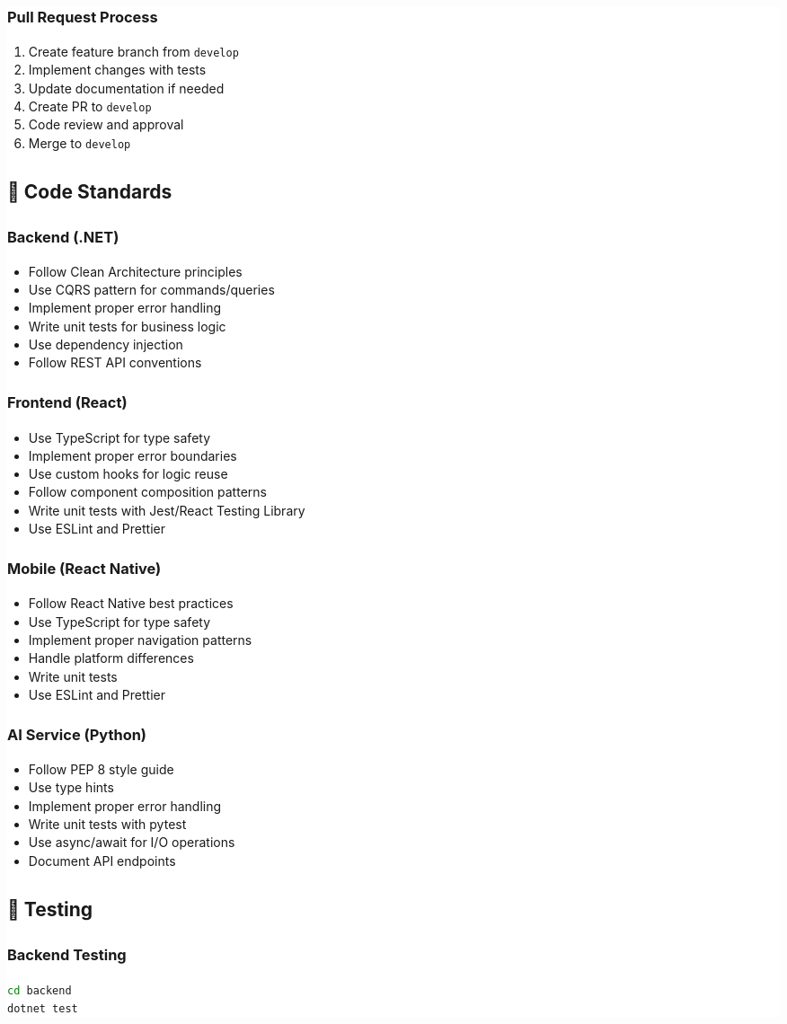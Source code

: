 ### Pull Request Process
1. Create feature branch from `develop`
2. Implement changes with tests
3. Update documentation if needed
4. Create PR to `develop`
5. Code review and approval
6. Merge to `develop`

## 🔧 Code Standards

### Backend (.NET)
- Follow Clean Architecture principles
- Use CQRS pattern for commands/queries
- Implement proper error handling
- Write unit tests for business logic
- Use dependency injection
- Follow REST API conventions

### Frontend (React)
- Use TypeScript for type safety
- Implement proper error boundaries
- Use custom hooks for logic reuse
- Follow component composition patterns
- Write unit tests with Jest/React Testing Library
- Use ESLint and Prettier

### Mobile (React Native)
- Follow React Native best practices
- Use TypeScript for type safety
- Implement proper navigation patterns
- Handle platform differences
- Write unit tests
- Use ESLint and Prettier

### AI Service (Python)
- Follow PEP 8 style guide
- Use type hints
- Implement proper error handling
- Write unit tests with pytest
- Use async/await for I/O operations
- Document API endpoints

## 🧪 Testing

### Backend Testing
```bash
cd backend
dotnet test
```
